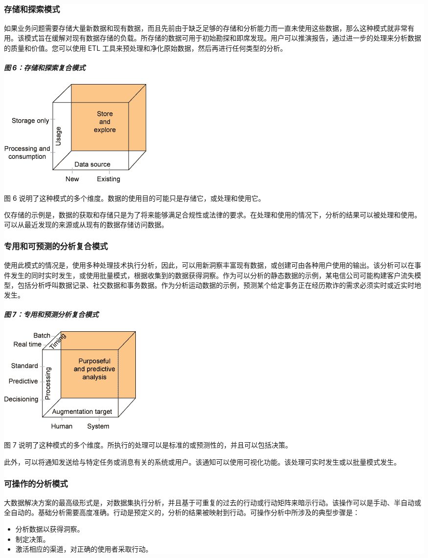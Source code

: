 ### 存储和探索模式

如果业务问题需要存储大量新数据和现有数据，而且先前由于缺乏足够的存储和分析能力而一直未使用这些数据，那么这种模式就非常有用。该模式旨在缓解对现有数据存储的负载。所存储的数据可用于初始勘探和即席发现。用户可以推演报告，通过进一步的处理来分析数据的质量和价值。您可以使用 ETL 工具来预处理和净化原始数据，然后再进行任何类型的分析。

##### 图 6：存储和探索复合模式

![该图显示了模式的维度包括仅存储、处理和使用](img/feee1933e469278d9f722ca61faf2d5c.png)

图 6 说明了这种模式的多个维度。数据的使用目的可能只是存储它，或处理和使用它。

仅存储的示例是，数据的获取和存储只是为了将来能够满足合规性或法律的要求。在处理和使用的情况下，分析的结果可以被处理和使用。可以从最近发现的来源或从现有的数据存储访问数据。

### 专用和可预测的分析复合模式

使用此模式的情况是，使用多种处理技术执行分析，因此，可以用新洞察丰富现有数据，或创建可由各种用户使用的输出。该分析可以在事件发生的同时实时发生，或使用批量模式，根据收集到的数据获得洞察。作为可以分析的静态数据的示例，某电信公司可能构建客户流失模型，包括分析呼叫数据记录、社交数据和事务数据。作为分析运动数据的示例，预测某个给定事务正在经历欺诈的需求必须实时或近实时地发生。

##### 图 7：专用和预测分析复合模式

![该图显示了专用和预测分析复合模式](img/f26d031a9675c87c758f0d98f9e65723.png)

图 7 说明了这种模式的多个维度。所执行的处理可以是标准的或预测性的，并且可以包括决策。

此外，可以将通知发送给与特定任务或消息有关的系统或用户。该通知可以使用可视化功能。该处理可实时发生或以批量模式发生。

### 可操作的分析模式

大数据解决方案的最高级形式是，对数据集执行分析，并且基于可重复的过去的行动或行动矩阵来暗示行动。该操作可以是手动、半自动或全自动的。基础分析需要高度准确。行动是预定义的，分析的结果被映射到行动。可操作分析中所涉及的典型步骤是：

*   分析数据以获得洞察。
*   制定决策。
*   激活相应的渠道，对正确的使用者采取行动。
